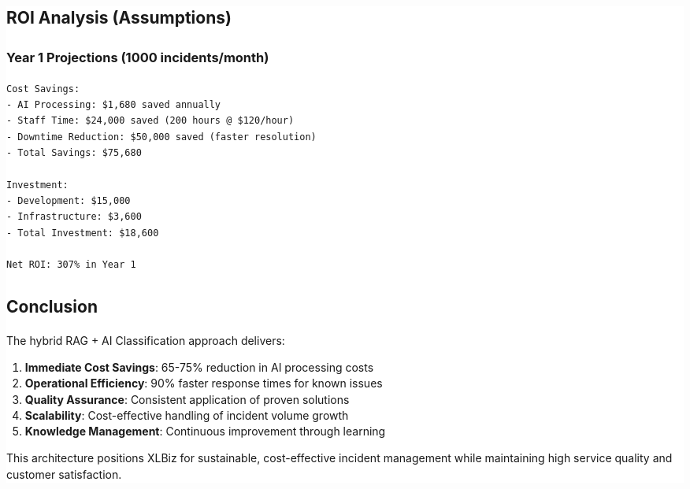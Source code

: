 ## ROI Analysis (Assumptions)

### Year 1 Projections (1000 incidents/month)
```
Cost Savings:
- AI Processing: $1,680 saved annually
- Staff Time: $24,000 saved (200 hours @ $120/hour)
- Downtime Reduction: $50,000 saved (faster resolution)
- Total Savings: $75,680

Investment:
- Development: $15,000
- Infrastructure: $3,600
- Total Investment: $18,600

Net ROI: 307% in Year 1
```

## Conclusion

The hybrid RAG + AI Classification approach delivers:

1. **Immediate Cost Savings**: 65-75% reduction in AI processing costs
2. **Operational Efficiency**: 90% faster response times for known issues
3. **Quality Assurance**: Consistent application of proven solutions
4. **Scalability**: Cost-effective handling of incident volume growth
5. **Knowledge Management**: Continuous improvement through learning

This architecture positions XLBiz for sustainable, cost-effective incident management while maintaining high service quality and customer satisfaction.